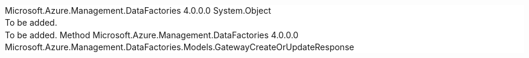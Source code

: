 <Type Name="GatewayOperationsExtensions" FullName="Microsoft.Azure.Management.DataFactories.GatewayOperationsExtensions">
  <TypeSignature Language="C#" Value="public static class GatewayOperationsExtensions" />
  <TypeSignature Language="ILAsm" Value=".class public auto ansi abstract sealed beforefieldinit GatewayOperationsExtensions extends System.Object" />
  <TypeSignature Language="DocId" Value="T:Microsoft.Azure.Management.DataFactories.GatewayOperationsExtensions" />
  <TypeSignature Language="VB.NET" Value="Public Module GatewayOperationsExtensions" />
  <TypeSignature Language="F#" Value="type GatewayOperationsExtensions = class" />
  <AssemblyInfo>
    <AssemblyName>Microsoft.Azure.Management.DataFactories</AssemblyName>
    <AssemblyVersion>4.0.0.0</AssemblyVersion>
  </AssemblyInfo>
  <Base>
    <BaseTypeName>System.Object</BaseTypeName>
  </Base>
  <Interfaces />
  <Docs>
    <summary>To be added.</summary>
    <remarks>To be added.</remarks>
  </Docs>
  <Members>
    <Member MemberName="BeginCreateOrUpdate">
      <MemberSignature Language="C#" Value="public static Microsoft.Azure.Management.DataFactories.Models.GatewayCreateOrUpdateResponse BeginCreateOrUpdate (this Microsoft.Azure.Management.DataFactories.IGatewayOperations operations, string resourceGroupName, string dataFactoryName, Microsoft.Azure.Management.DataFactories.Models.GatewayCreateOrUpdateParameters parameters);" />
      <MemberSignature Language="ILAsm" Value=".method public static hidebysig class Microsoft.Azure.Management.DataFactories.Models.GatewayCreateOrUpdateResponse BeginCreateOrUpdate(class Microsoft.Azure.Management.DataFactories.IGatewayOperations operations, string resourceGroupName, string dataFactoryName, class Microsoft.Azure.Management.DataFactories.Models.GatewayCreateOrUpdateParameters parameters) cil managed" />
      <MemberSignature Language="DocId" Value="M:Microsoft.Azure.Management.DataFactories.GatewayOperationsExtensions.BeginCreateOrUpdate(Microsoft.Azure.Management.DataFactories.IGatewayOperations,System.String,System.String,Microsoft.Azure.Management.DataFactories.Models.GatewayCreateOrUpdateParameters)" />
      <MemberSignature Language="VB.NET" Value="&lt;Extension()&gt;&#xA;Public Function BeginCreateOrUpdate (operations As IGatewayOperations, resourceGroupName As String, dataFactoryName As String, parameters As GatewayCreateOrUpdateParameters) As GatewayCreateOrUpdateResponse" />
      <MemberSignature Language="F#" Value="static member BeginCreateOrUpdate : Microsoft.Azure.Management.DataFactories.IGatewayOperations * string * string * Microsoft.Azure.Management.DataFactories.Models.GatewayCreateOrUpdateParameters -&gt; Microsoft.Azure.Management.DataFactories.Models.GatewayCreateOrUpdateResponse" Usage="Microsoft.Azure.Management.DataFactories.GatewayOperationsExtensions.BeginCreateOrUpdate (operations, resourceGroupName, dataFactoryName, parameters)" />
      <MemberType>Method</MemberType>
      <AssemblyInfo>
        <AssemblyName>Microsoft.Azure.Management.DataFactories</AssemblyName>
        <AssemblyVersion>4.0.0.0</AssemblyVersion>
      </AssemblyInfo>
      <ReturnValue>
        <ReturnType>Microsoft.Azure.Management.DataFactories.Models.GatewayCreateOrUpdateResponse</ReturnType>
      </ReturnValue>
      <Parameters>
        <Parameter Name="operations" Type="Microsoft.Azure.Management.DataFactories.IGatewayOperations" RefType="this" />
        <Parameter Name="resourceGroupName" Type="System.String" />
        <Parameter Name="dataFactoryName" Type="System.String" />
        <Parameter Name="parameters" Type="Microsoft.Azure.Management.DataFactories.Models.GatewayCreateOrUpdateParameters" />
      </Parameters>
      <Docs>
        <param name="operations">